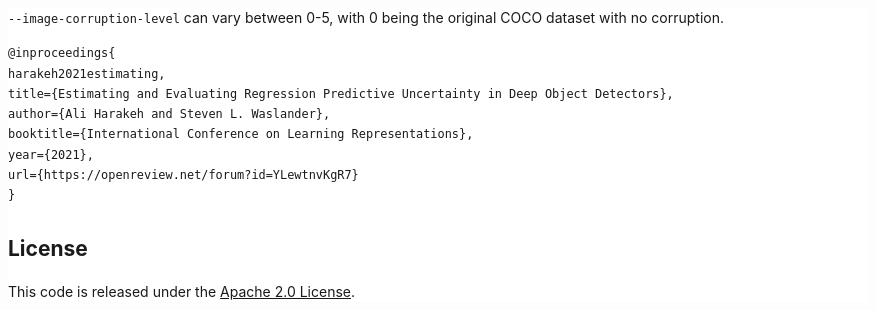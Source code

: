 ```--image-corruption-level``` can vary between 0-5, with 0 being the original COCO dataset with no corruption. 
```
@inproceedings{
harakeh2021estimating,
title={Estimating and Evaluating Regression Predictive Uncertainty in Deep Object Detectors},
author={Ali Harakeh and Steven L. Waslander},
booktitle={International Conference on Learning Representations},
year={2021},
url={https://openreview.net/forum?id=YLewtnvKgR7}
}
```

## License
This code is released under the [Apache 2.0 License](LICENSE.md).
